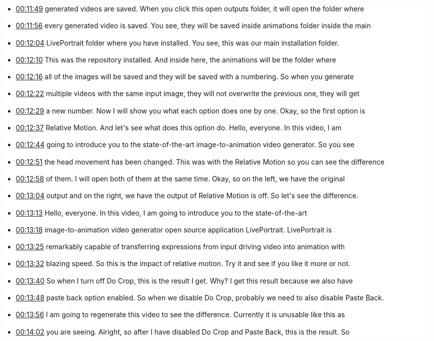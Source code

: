 - [00:11:49](https://www.youtube.com/watch?v=FPtpNrmuwXk&t=709) generated videos are saved. When you click this open outputs folder, it will open the folder where

- [00:11:56](https://www.youtube.com/watch?v=FPtpNrmuwXk&t=716) every generated video is saved. You see, they will be saved inside animations folder inside the main

- [00:12:04](https://www.youtube.com/watch?v=FPtpNrmuwXk&t=724) LivePortrait folder where you have installed. You see, this was our main installation folder.

- [00:12:10](https://www.youtube.com/watch?v=FPtpNrmuwXk&t=730) This was the repository installed. And inside here, the animations will be the folder where

- [00:12:16](https://www.youtube.com/watch?v=FPtpNrmuwXk&t=736) all of the images will be saved and they will be saved with a numbering. So when you generate

- [00:12:22](https://www.youtube.com/watch?v=FPtpNrmuwXk&t=742) multiple videos with the same input image, they will not overwrite the previous one, they will get

- [00:12:29](https://www.youtube.com/watch?v=FPtpNrmuwXk&t=749) a new number. Now I will show you what each option does one by one. Okay, so the first option is

- [00:12:37](https://www.youtube.com/watch?v=FPtpNrmuwXk&t=757) Relative Motion. And let's see what does this option do. Hello, everyone. In this video, I am

- [00:12:44](https://www.youtube.com/watch?v=FPtpNrmuwXk&t=764) going to introduce you to the state-of-the-art image-to-animation video generator. So you see

- [00:12:51](https://www.youtube.com/watch?v=FPtpNrmuwXk&t=771) the head movement has been changed. This was with the Relative Motion so you can see the difference

- [00:12:58](https://www.youtube.com/watch?v=FPtpNrmuwXk&t=778) of them. I will open both of them at the same time. Okay, so on the left, we have the original

- [00:13:04](https://www.youtube.com/watch?v=FPtpNrmuwXk&t=784) output and on the right, we have the output of Relative Motion is off. So let's see the difference.

- [00:13:13](https://www.youtube.com/watch?v=FPtpNrmuwXk&t=793) Hello, everyone. In this video, I am going to introduce you to the state-of-the-art

- [00:13:18](https://www.youtube.com/watch?v=FPtpNrmuwXk&t=798) image-to-animation video generator open source application LivePortrait. LivePortrait is

- [00:13:25](https://www.youtube.com/watch?v=FPtpNrmuwXk&t=805) remarkably capable of transferring expressions from input driving video into animation with

- [00:13:32](https://www.youtube.com/watch?v=FPtpNrmuwXk&t=812) blazing speed. So this is the impact of relative motion. Try it and see if you like it more or not.

- [00:13:40](https://www.youtube.com/watch?v=FPtpNrmuwXk&t=820) So when I turn off Do Crop, this is the result I get. Why? I get this result because we also have

- [00:13:48](https://www.youtube.com/watch?v=FPtpNrmuwXk&t=828) paste back option enabled. So when we disable Do Crop, probably we need to also disable Paste Back.

- [00:13:56](https://www.youtube.com/watch?v=FPtpNrmuwXk&t=836) I am going to regenerate this video to see the difference. Currently it is unusable like this as

- [00:14:02](https://www.youtube.com/watch?v=FPtpNrmuwXk&t=842) you are seeing. Alright, so after I have disabled Do Crop and Paste Back, this is the result. So
